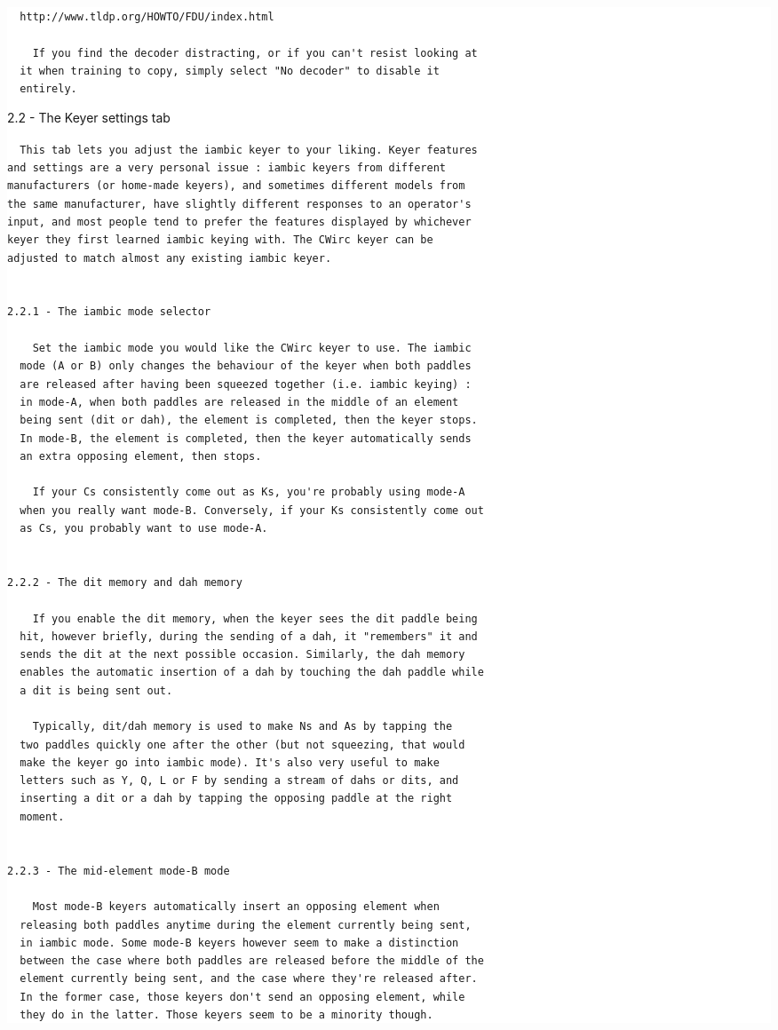       http://www.tldp.org/HOWTO/FDU/index.html

        If you find the decoder distracting, or if you can't resist looking at
      it when training to copy, simply select "No decoder" to disable it
      entirely.


  2.2 - The Keyer settings tab

      This tab lets you adjust the iambic keyer to your liking. Keyer features
    and settings are a very personal issue : iambic keyers from different
    manufacturers (or home-made keyers), and sometimes different models from
    the same manufacturer, have slightly different responses to an operator's
    input, and most people tend to prefer the features displayed by whichever
    keyer they first learned iambic keying with. The CWirc keyer can be
    adjusted to match almost any existing iambic keyer.


    2.2.1 - The iambic mode selector

        Set the iambic mode you would like the CWirc keyer to use. The iambic
      mode (A or B) only changes the behaviour of the keyer when both paddles
      are released after having been squeezed together (i.e. iambic keying) :
      in mode-A, when both paddles are released in the middle of an element
      being sent (dit or dah), the element is completed, then the keyer stops.
      In mode-B, the element is completed, then the keyer automatically sends
      an extra opposing element, then stops.

        If your Cs consistently come out as Ks, you're probably using mode-A
      when you really want mode-B. Conversely, if your Ks consistently come out
      as Cs, you probably want to use mode-A.


    2.2.2 - The dit memory and dah memory

        If you enable the dit memory, when the keyer sees the dit paddle being
      hit, however briefly, during the sending of a dah, it "remembers" it and
      sends the dit at the next possible occasion. Similarly, the dah memory
      enables the automatic insertion of a dah by touching the dah paddle while
      a dit is being sent out.

        Typically, dit/dah memory is used to make Ns and As by tapping the
      two paddles quickly one after the other (but not squeezing, that would
      make the keyer go into iambic mode). It's also very useful to make
      letters such as Y, Q, L or F by sending a stream of dahs or dits, and
      inserting a dit or a dah by tapping the opposing paddle at the right
      moment.


    2.2.3 - The mid-element mode-B mode

        Most mode-B keyers automatically insert an opposing element when
      releasing both paddles anytime during the element currently being sent,
      in iambic mode. Some mode-B keyers however seem to make a distinction
      between the case where both paddles are released before the middle of the
      element currently being sent, and the case where they're released after.
      In the former case, those keyers don't send an opposing element, while
      they do in the latter. Those keyers seem to be a minority though.
